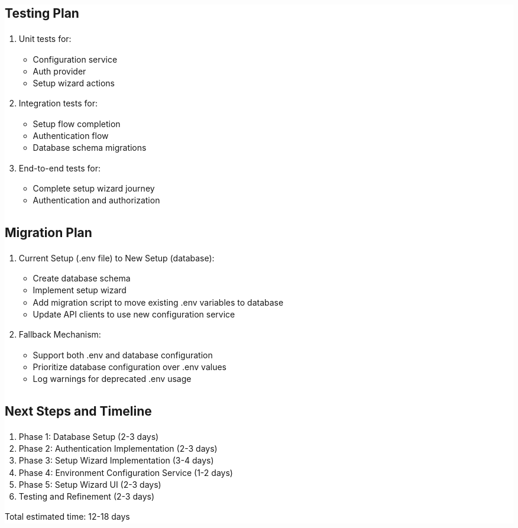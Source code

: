 ## Testing Plan
1. Unit tests for:
   - Configuration service
   - Auth provider
   - Setup wizard actions

2. Integration tests for:
   - Setup flow completion
   - Authentication flow
   - Database schema migrations

3. End-to-end tests for:
   - Complete setup wizard journey
   - Authentication and authorization

## Migration Plan
1. Current Setup (.env file) to New Setup (database):
   - Create database schema
   - Implement setup wizard
   - Add migration script to move existing .env variables to database
   - Update API clients to use new configuration service

2. Fallback Mechanism:
   - Support both .env and database configuration
   - Prioritize database configuration over .env values
   - Log warnings for deprecated .env usage

## Next Steps and Timeline
1. Phase 1: Database Setup (2-3 days)
2. Phase 2: Authentication Implementation (2-3 days)
3. Phase 3: Setup Wizard Implementation (3-4 days)
4. Phase 4: Environment Configuration Service (1-2 days)
5. Phase 5: Setup Wizard UI (2-3 days)
6. Testing and Refinement (2-3 days)

Total estimated time: 12-18 days 